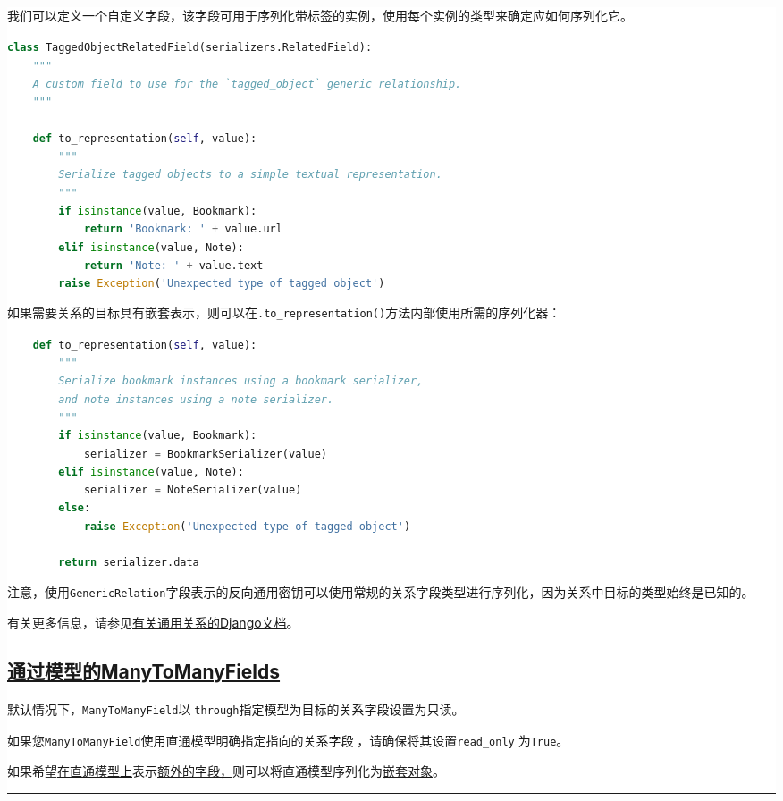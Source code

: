我们可以定义一个自定义字段，该字段可用于序列化带标签的实例，使用每个实例的类型来确定应如何序列化它。

```python
class TaggedObjectRelatedField(serializers.RelatedField):
    """
    A custom field to use for the `tagged_object` generic relationship.
    """

    def to_representation(self, value):
        """
        Serialize tagged objects to a simple textual representation.
        """
        if isinstance(value, Bookmark):
            return 'Bookmark: ' + value.url
        elif isinstance(value, Note):
            return 'Note: ' + value.text
        raise Exception('Unexpected type of tagged object')
```

如果需要关系的目标具有嵌套表示，则可以在`.to_representation()`方法内部使用所需的序列化器：

```python
    def to_representation(self, value):
        """
        Serialize bookmark instances using a bookmark serializer,
        and note instances using a note serializer.
        """
        if isinstance(value, Bookmark):
            serializer = BookmarkSerializer(value)
        elif isinstance(value, Note):
            serializer = NoteSerializer(value)
        else:
            raise Exception('Unexpected type of tagged object')

        return serializer.data
```

注意，使用`GenericRelation`字段表示的反向通用密钥可以使用常规的关系字段类型进行序列化，因为关系中目标的类型始终是已知的。

有关更多信息，请参见[有关通用关系的Django文档](https://docs.djangoproject.com/en/stable/ref/contrib/contenttypes/#id1)。

## [通过模型的ManyToManyFields](https://www.django-rest-framework.org/api-guide/relations/#manytomanyfields-with-a-through-model)

默认情况下，`ManyToManyField`以 `through`指定模型为目标的关系字段设置为只读。

如果您`ManyToManyField`使用直通模型明确指定指向的关系字段 ，请确保将其设置`read_only` 为`True`。

如果希望[在直通模型上](https://docs.djangoproject.com/en/2.2/topics/db/models/#intermediary-manytomany)表示[额外的字段，](https://docs.djangoproject.com/en/2.2/topics/db/models/#intermediary-manytomany)则可以将直通模型序列化为[嵌套对象](https://www.django-rest-framework.org/api-guide/serializers/#dealing-with-nested-objects)。

------
